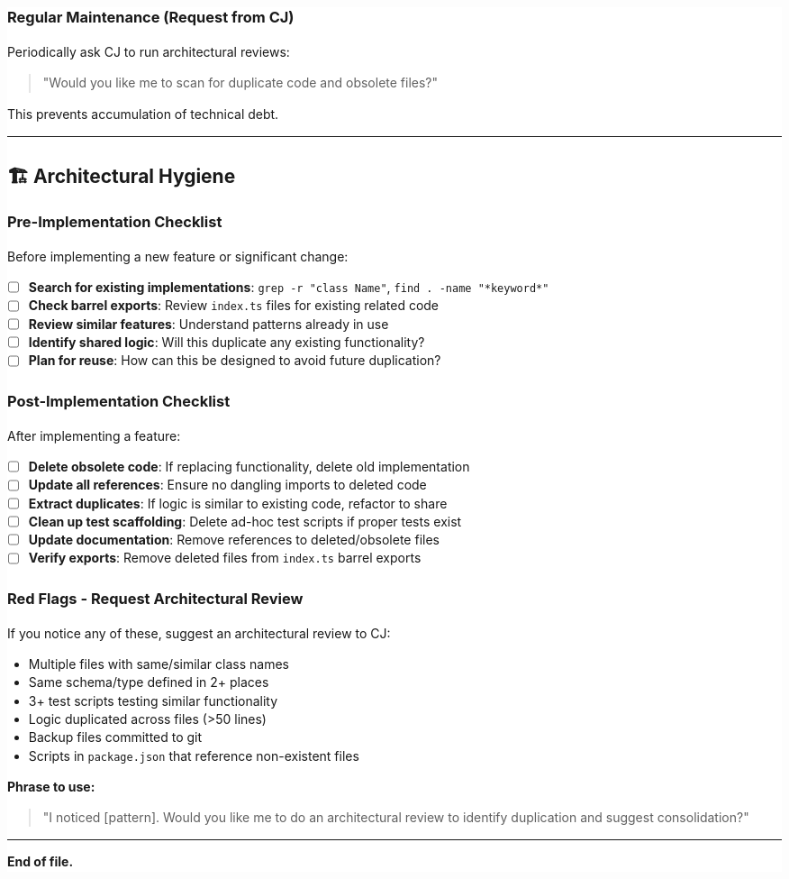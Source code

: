 ### Regular Maintenance (Request from CJ)

Periodically ask CJ to run architectural reviews:

> "Would you like me to scan for duplicate code and obsolete files?"

This prevents accumulation of technical debt.

---

## 🏗️ Architectural Hygiene

### Pre-Implementation Checklist

Before implementing a new feature or significant change:

- [ ] **Search for existing implementations**: `grep -r "class Name"`, `find . -name "*keyword*"`
- [ ] **Check barrel exports**: Review `index.ts` files for existing related code
- [ ] **Review similar features**: Understand patterns already in use
- [ ] **Identify shared logic**: Will this duplicate any existing functionality?
- [ ] **Plan for reuse**: How can this be designed to avoid future duplication?

### Post-Implementation Checklist

After implementing a feature:

- [ ] **Delete obsolete code**: If replacing functionality, delete old implementation
- [ ] **Update all references**: Ensure no dangling imports to deleted code
- [ ] **Extract duplicates**: If logic is similar to existing code, refactor to share
- [ ] **Clean up test scaffolding**: Delete ad-hoc test scripts if proper tests exist
- [ ] **Update documentation**: Remove references to deleted/obsolete files
- [ ] **Verify exports**: Remove deleted files from `index.ts` barrel exports

### Red Flags - Request Architectural Review

If you notice any of these, suggest an architectural review to CJ:

- Multiple files with same/similar class names
- Same schema/type defined in 2+ places
- 3+ test scripts testing similar functionality
- Logic duplicated across files (>50 lines)
- Backup files committed to git
- Scripts in `package.json` that reference non-existent files

**Phrase to use:**
> "I noticed [pattern]. Would you like me to do an architectural review to identify duplication and suggest consolidation?"

---

**End of file.**